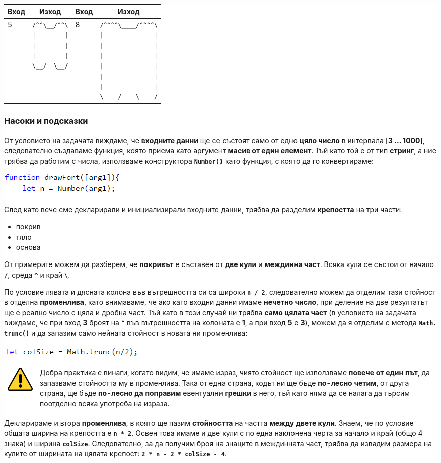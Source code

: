 |Вход|Изход|Вход|Изход|
|----|----|----|----|
|5|<code>&#47;&#94;&#94;&#92;&#95;&#95;&#47;&#94;&#94;&#92;</code><br><code>&#124;&nbsp;&nbsp;&nbsp;&nbsp;&nbsp;&nbsp;&nbsp;&nbsp;&#124;</code><br><code>&#124;&nbsp;&nbsp;&nbsp;&nbsp;&nbsp;&nbsp;&nbsp;&nbsp;&#124;</code><br><code>&#124;&nbsp;&nbsp;&nbsp;&#95;&#95;&nbsp;&nbsp;&nbsp;&#124;</code><br><code>&#92;&#95;&#95;&#47;&nbsp;&nbsp;&#92;&#95;&#95;&#47;</code><br>|8|<code>&#47;&#94;&#94;&#94;&#94;&#92;&#95;&#95;&#95;&#95;&#47;&#94;&#94;&#94;&#94;&#92;</code><br><code>&#124;&nbsp;&nbsp;&nbsp;&nbsp;&nbsp;&nbsp;&nbsp;&nbsp;&nbsp;&nbsp;&nbsp;&nbsp;&nbsp;&nbsp;&#124;</code><br><code>&#124;&nbsp;&nbsp;&nbsp;&nbsp;&nbsp;&nbsp;&nbsp;&nbsp;&nbsp;&nbsp;&nbsp;&nbsp;&nbsp;&nbsp;&#124;</code><br><code>&#124;&nbsp;&nbsp;&nbsp;&nbsp;&nbsp;&nbsp;&nbsp;&nbsp;&nbsp;&nbsp;&nbsp;&nbsp;&nbsp;&nbsp;&#124;</code><br><code>&#124;&nbsp;&nbsp;&nbsp;&nbsp;&nbsp;&nbsp;&nbsp;&nbsp;&nbsp;&nbsp;&nbsp;&nbsp;&nbsp;&nbsp;&#124;</code><br><code>&#124;&nbsp;&nbsp;&nbsp;&nbsp;&nbsp;&nbsp;&nbsp;&nbsp;&nbsp;&nbsp;&nbsp;&nbsp;&nbsp;&nbsp;&#124;</code><br><code>&#124;&nbsp;&nbsp;&nbsp;&nbsp;&nbsp;&#95;&#95;&#95;&#95;&nbsp;&nbsp;&nbsp;&nbsp;&nbsp;&#124;</code><br><code>&#92;&#95;&#95;&#95;&#95;&#47;&nbsp;&nbsp;&nbsp;&nbsp;&#92;&#95;&#95;&#95;&#95;&#47;</code><br>|

### Насоки и подсказки

От условието на задачата виждаме, че **входните данни** ще се състоят само от едно **цяло число** в интервала [**3 … 1000**], следователно създаваме функция, която приема като аргумент **масив от един елемент**. Тъй като той е от тип **стринг**, а ние трябва да работим с числа, използваме конструктора **`Number()`** като функция, с която да го конвертираме: 

![](assets/chapter-6-2-images/01.Draw-fort-01.PNG)

След като вече сме декларирали и инициализирали входните данни, трябва да разделим **крепостта** на три части:
* покрив
* тяло
* основа

От примерите можем да разберем, че **покривът** е съставен от **две кули** и **междинна част**. Всяка кула се състои от начало **`/`**, среда **`^`** и край **`\`**.

По условие лявата и дясната колона във вътрешността си са широки **`n / 2`**, следователно можем да отделим тази стойност в отделна **променлива**, като внимаваме, че ако като входни данни имаме **нечетно число**, при деление на две резултатът ще е реално число с цяла и дробна част. Тъй като в този случай ни трябва **само цялата част** (в условието  на задачата виждаме, че при вход **3** броят на **`^`** във вътрешността на колоната е **1**, а при вход **5** е **3**), можем да я отделим с метода **`Math.trunc()`** и да запазим само нейната стойност в новата ни променлива:

![](assets/chapter-6-2-images/01.Draw-fort-02.PNG)

<table><tr><td><img src="/assets/alert-icon.png" style="max-width:50px" /></td>
<td>Добра практика е винаги, когато видим, че имаме израз, чиято стойност ще използваме <b>повече от един път</b>, да запазваме стойността му в променлива. Така от една страна, кодът ни ще бъде <b>по-лесно четим</b>, от друга страна, ще бъде <b>по-лесно да поправим</b> евентуални <b>грешки</b> в него, тъй като няма да се налага да търсим поотделно всяка употреба на израза. </td>
</tr></table>

Декларираме и втора **променлива**, в която ще пазим **стойността** на частта **между двете кули**. Знаем, че по условие общата ширина на крепостта е **`n * 2`**. Освен това имаме и две кули с по една наклонена черта за начало и край (общо 4 знака) и ширина **`colSize`**. Следователно, за да получим броя на знаците в междинната част, трябва да извадим размера на кулите от ширината на цялата крепост: **`2 * n - 2 * colSize - 4`**.
